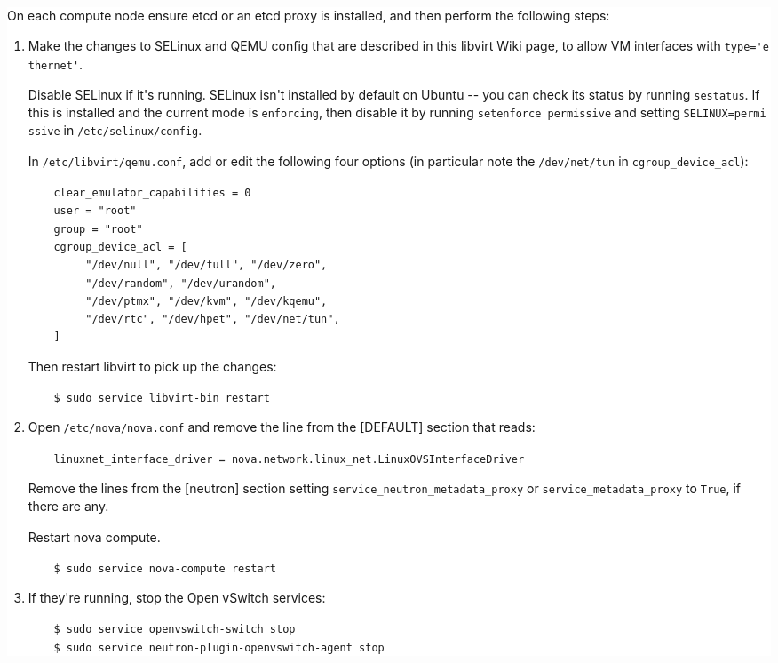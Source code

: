 On each compute node ensure etcd or an etcd proxy is installed, and then
perform the following steps:

1.  Make the changes to SELinux and QEMU config that are described in
    [this libvirt Wiki page](http://wiki.libvirt.org/page/Guest_won't_start_-_warning:_could_not_open_/dev/net/tun_('generic_ethernet'_interface)),
    to allow VM interfaces with `type='ethernet'`.

    Disable SELinux if it's running. SELinux isn't installed by default
    on Ubuntu -- you can check its status by running `sestatus`. If this
    is installed and the current mode is `enforcing`, then disable it by
    running `setenforce permissive` and setting `SELINUX=permissive` in
    `/etc/selinux/config`.

    In `/etc/libvirt/qemu.conf`, add or edit the following four options
    (in particular note the `/dev/net/tun` in `cgroup_device_acl`):

    ```shell
        clear_emulator_capabilities = 0
        user = "root"
        group = "root"
        cgroup_device_acl = [
             "/dev/null", "/dev/full", "/dev/zero",
             "/dev/random", "/dev/urandom",
             "/dev/ptmx", "/dev/kvm", "/dev/kqemu",
             "/dev/rtc", "/dev/hpet", "/dev/net/tun",
        ]
    ```

    Then restart libvirt to pick up the changes:

    ```shell
        $ sudo service libvirt-bin restart
    ```

2.  Open `/etc/nova/nova.conf` and remove the line from the \[DEFAULT\]
    section that reads:

    ```shell
        linuxnet_interface_driver = nova.network.linux_net.LinuxOVSInterfaceDriver
    ```

    Remove the lines from the \[neutron\] section setting
    `service_neutron_metadata_proxy` or `service_metadata_proxy` to
    `True`, if there are any.

    Restart nova compute.

    ```shell
        $ sudo service nova-compute restart
    ```

3.  If they're running, stop the Open vSwitch services:

    ```shell
        $ sudo service openvswitch-switch stop
        $ sudo service neutron-plugin-openvswitch-agent stop
    ```
